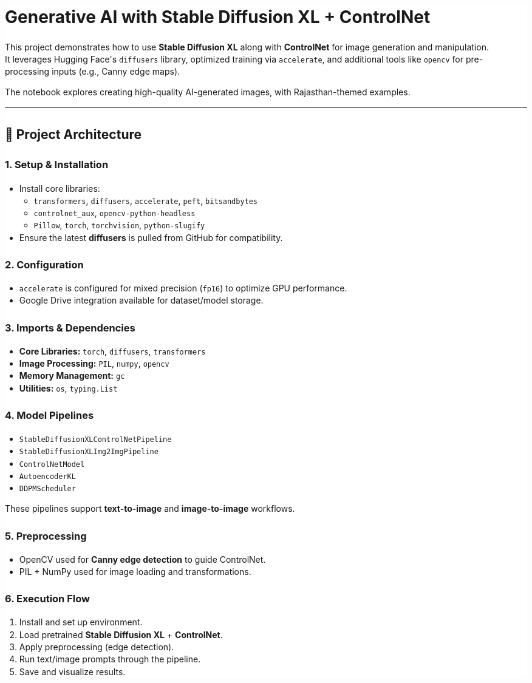 # Generative AI with Stable Diffusion XL + ControlNet

This project demonstrates how to use **Stable Diffusion XL** along with **ControlNet** for image generation and manipulation.  
It leverages Hugging Face's `diffusers` library, optimized training via `accelerate`, and additional tools like `opencv` for pre-processing inputs (e.g., Canny edge maps).  

The notebook explores creating high-quality AI-generated images, with Rajasthan-themed examples.

---

## 🚀 Project Architecture

### 1. **Setup & Installation**
- Install core libraries:
  - `transformers`, `diffusers`, `accelerate`, `peft`, `bitsandbytes`
  - `controlnet_aux`, `opencv-python-headless`
  - `Pillow`, `torch`, `torchvision`, `python-slugify`
- Ensure the latest **diffusers** is pulled from GitHub for compatibility.

### 2. **Configuration**
- `accelerate` is configured for mixed precision (`fp16`) to optimize GPU performance.
- Google Drive integration available for dataset/model storage.

### 3. **Imports & Dependencies**
- **Core Libraries:** `torch`, `diffusers`, `transformers`
- **Image Processing:** `PIL`, `numpy`, `opencv`
- **Memory Management:** `gc`
- **Utilities:** `os`, `typing.List`

### 4. **Model Pipelines**
- `StableDiffusionXLControlNetPipeline`  
- `StableDiffusionXLImg2ImgPipeline`  
- `ControlNetModel`  
- `AutoencoderKL`  
- `DDPMScheduler`  

These pipelines support **text-to-image** and **image-to-image** workflows.

### 5. **Preprocessing**
- OpenCV used for **Canny edge detection** to guide ControlNet.
- PIL + NumPy used for image loading and transformations.

### 6. **Execution Flow**
1. Install and set up environment.
2. Load pretrained **Stable Diffusion XL** + **ControlNet**.
3. Apply preprocessing (edge detection).
4. Run text/image prompts through the pipeline.
5. Save and visualize results.
